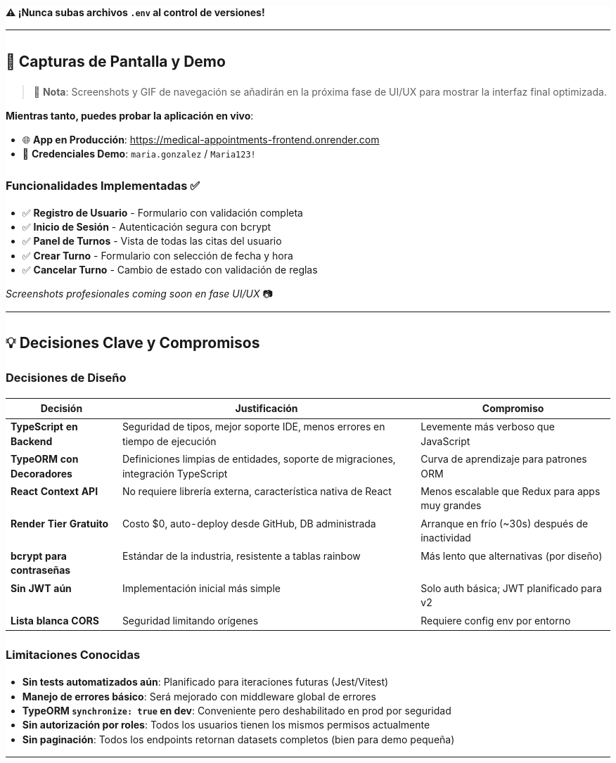 **⚠️ ¡Nunca subas archivos `.env` al control de versiones!**

---

## 📸 Capturas de Pantalla y Demo

> 📝 **Nota**: Screenshots y GIF de navegación se añadirán en la próxima fase de UI/UX para mostrar la interfaz final optimizada.

**Mientras tanto, puedes probar la aplicación en vivo**:

- 🌐 **App en Producción**: https://medical-appointments-frontend.onrender.com
- 🔑 **Credenciales Demo**: `maria.gonzalez` / `Maria123!`

### Funcionalidades Implementadas ✅

- ✅ **Registro de Usuario** - Formulario con validación completa
- ✅ **Inicio de Sesión** - Autenticación segura con bcrypt
- ✅ **Panel de Turnos** - Vista de todas las citas del usuario
- ✅ **Crear Turno** - Formulario con selección de fecha y hora
- ✅ **Cancelar Turno** - Cambio de estado con validación de reglas

_Screenshots profesionales coming soon en fase UI/UX_ 📷

---

## 💡 Decisiones Clave y Compromisos

### Decisiones de Diseño

| Decisión                    | Justificación                                                                     | Compromiso                                      |
| --------------------------- | --------------------------------------------------------------------------------- | ----------------------------------------------- |
| **TypeScript en Backend**   | Seguridad de tipos, mejor soporte IDE, menos errores en tiempo de ejecución       | Levemente más verboso que JavaScript            |
| **TypeORM con Decoradores** | Definiciones limpias de entidades, soporte de migraciones, integración TypeScript | Curva de aprendizaje para patrones ORM          |
| **React Context API**       | No requiere librería externa, característica nativa de React                      | Menos escalable que Redux para apps muy grandes |
| **Render Tier Gratuito**    | Costo $0, auto-deploy desde GitHub, DB administrada                               | Arranque en frío (~30s) después de inactividad  |
| **bcrypt para contraseñas** | Estándar de la industria, resistente a tablas rainbow                             | Más lento que alternativas (por diseño)         |
| **Sin JWT aún**             | Implementación inicial más simple                                                 | Solo auth básica; JWT planificado para v2       |
| **Lista blanca CORS**       | Seguridad limitando orígenes                                                      | Requiere config env por entorno                 |

### Limitaciones Conocidas

- **Sin tests automatizados aún**: Planificado para iteraciones futuras (Jest/Vitest)
- **Manejo de errores básico**: Será mejorado con middleware global de errores
- **TypeORM `synchronize: true` en dev**: Conveniente pero deshabilitado en prod por seguridad
- **Sin autorización por roles**: Todos los usuarios tienen los mismos permisos actualmente
- **Sin paginación**: Todos los endpoints retornan datasets completos (bien para demo pequeña)

---